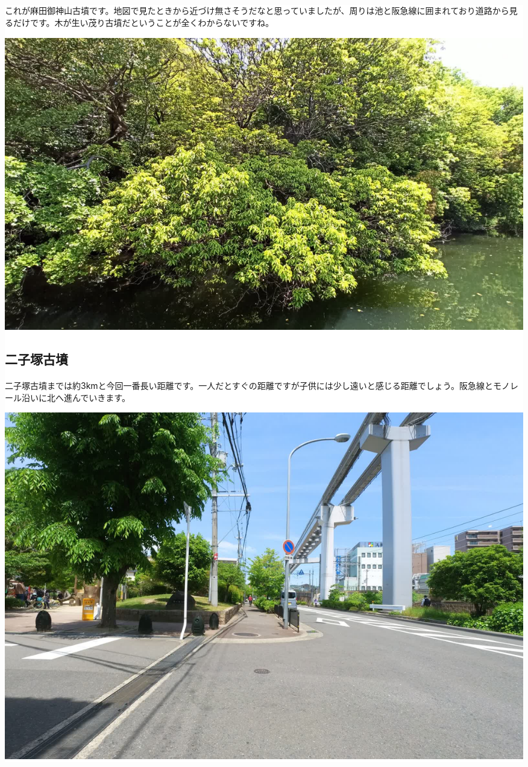 これが麻田御神山古墳です。地図で見たときから近づけ無さそうだなと思っていましたが、周りは池と阪急線に囲まれており道路から見るだけです。木が生い茂り古墳だということが全くわからないですね。

![麻田御神山古墳](./images/021.jpg)

## 二子塚古墳

二子塚古墳までは約3kmと今回一番長い距離です。一人だとすぐの距離ですが子供には少し遠いと感じる距離でしょう。阪急線とモノレール沿いに北へ進んでいきます。

![モノレール下の道沿い](./images/022.jpg)
